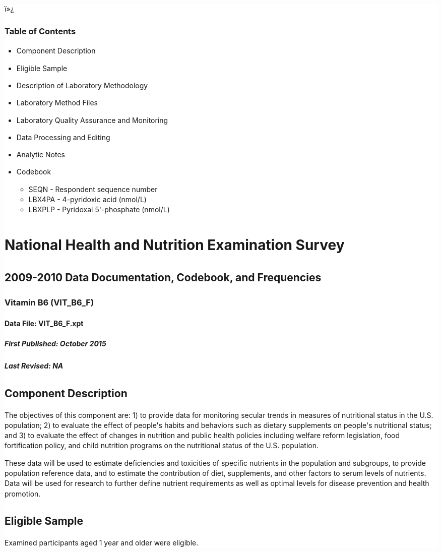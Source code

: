 ï»¿

### Table of Contents

  * Component Description
  * Eligible Sample
  * Description of Laboratory Methodology
  * Laboratory Method Files
  * Laboratory Quality Assurance and Monitoring
  * Data Processing and Editing
  * Analytic Notes
  * Codebook

    * SEQN - Respondent sequence number
    * LBX4PA - 4-pyridoxic acid (nmol/L)
    * LBXPLP - Pyridoxal 5'-phosphate (nmol/L)

# National Health and Nutrition Examination Survey

## 2009-2010 Data Documentation, Codebook, and Frequencies

### Vitamin B6 (VIT_B6_F)

####  Data File: VIT_B6_F.xpt

#####  First Published: October 2015

#####  Last Revised: NA

## Component Description

The objectives of this component are: 1) to provide data for monitoring
secular trends in measures of nutritional status in the U.S. population; 2) to
evaluate the effect of people's habits and behaviors such as dietary
supplements on people's nutritional status; and 3) to evaluate the effect of
changes in nutrition and public health policies including welfare reform
legislation, food fortification policy, and child nutrition programs on the
nutritional status of the U.S. population.

These data will be used to estimate deficiencies and toxicities of specific
nutrients in the population and subgroups, to provide population reference
data, and to estimate the contribution of diet, supplements, and other factors
to serum levels of nutrients. Data will be used for research to further define
nutrient requirements as well as optimal levels for disease prevention and
health promotion.

## Eligible Sample

Examined participants aged 1 year and older were eligible.
